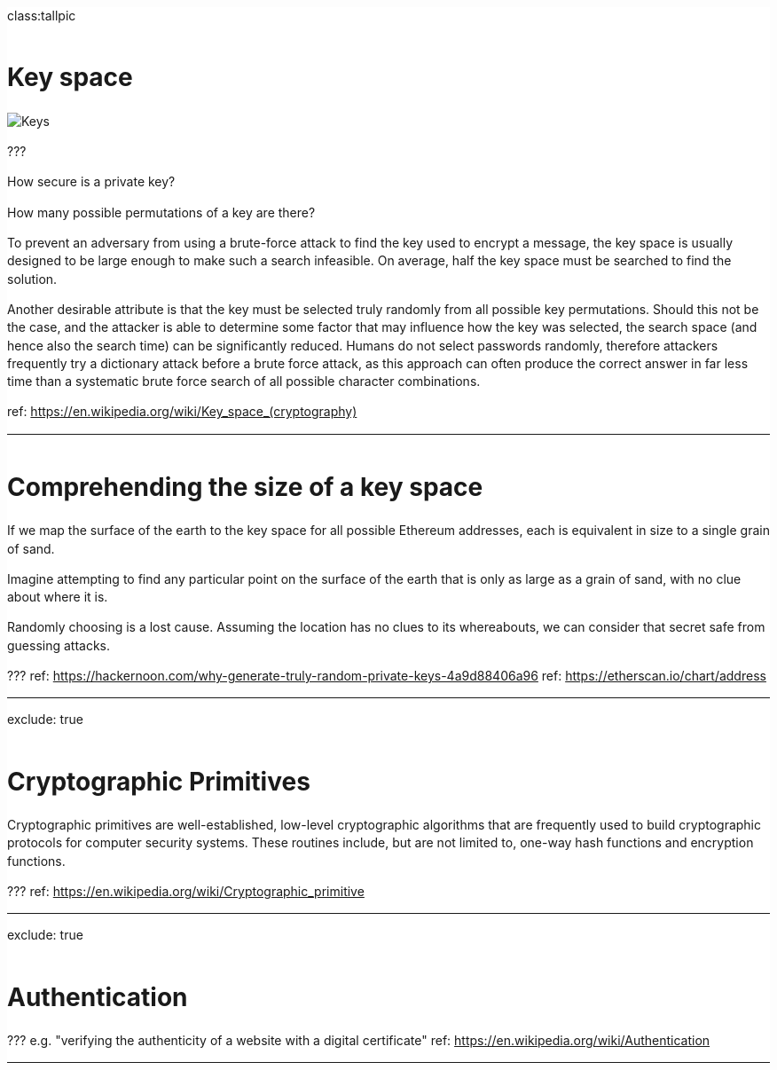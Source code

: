 class:tallpic
# Key space

![Keys](../media/keys.jpg)

???

How secure is a private key?

How many possible permutations of a key are there?

To prevent an adversary from using a brute-force attack to find the key used to encrypt a message, the key space is usually designed to be large enough to make such a search infeasible. On average, half the key space must be searched to find the solution.

Another desirable attribute is that the key must be selected truly randomly from all possible key permutations. Should this not be the case, and the attacker is able to determine some factor that may influence how the key was selected, the search space (and hence also the search time) can be significantly reduced. Humans do not select passwords randomly, therefore attackers frequently try a dictionary attack before a brute force attack, as this approach can often produce the correct answer in far less time than a systematic brute force search of all possible character combinations.

ref: https://en.wikipedia.org/wiki/Key_space_(cryptography)

---
# Comprehending the size of a key space

If we map the surface of the earth to the key space for all possible Ethereum addresses, each is equivalent in size to a single grain of sand.

Imagine attempting to find any particular point on the surface of the earth that is only as large as a grain of sand, with no clue about where it is.

Randomly choosing is a lost cause. Assuming the location has no clues to its whereabouts, we can consider that secret safe from guessing attacks.

???
ref: https://hackernoon.com/why-generate-truly-random-private-keys-4a9d88406a96
ref: https://etherscan.io/chart/address

---
exclude: true
# Cryptographic Primitives

Cryptographic primitives are well-established, low-level cryptographic algorithms that are frequently used to build cryptographic protocols for computer security systems. These routines include, but are not limited to, one-way hash functions and encryption functions. 

???
ref: https://en.wikipedia.org/wiki/Cryptographic_primitive

---
exclude: true
# Authentication
???
e.g. "verifying the authenticity of a website with a digital certificate"
ref: https://en.wikipedia.org/wiki/Authentication

---